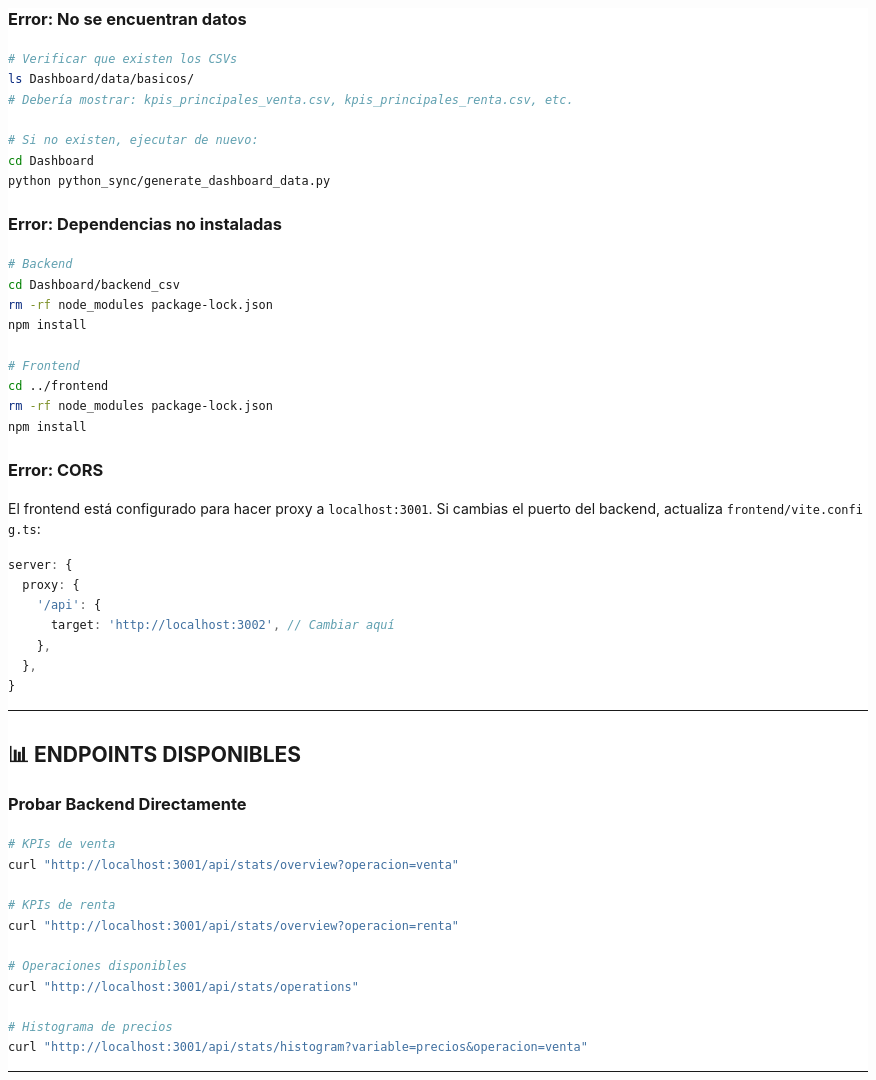 ### **Error: No se encuentran datos**
```bash
# Verificar que existen los CSVs
ls Dashboard/data/basicos/
# Debería mostrar: kpis_principales_venta.csv, kpis_principales_renta.csv, etc.

# Si no existen, ejecutar de nuevo:
cd Dashboard
python python_sync/generate_dashboard_data.py
```

### **Error: Dependencias no instaladas**
```bash
# Backend
cd Dashboard/backend_csv
rm -rf node_modules package-lock.json
npm install

# Frontend  
cd ../frontend
rm -rf node_modules package-lock.json
npm install
```

### **Error: CORS**
El frontend está configurado para hacer proxy a `localhost:3001`. Si cambias el puerto del backend, actualiza `frontend/vite.config.ts`:
```typescript
server: {
  proxy: {
    '/api': {
      target: 'http://localhost:3002', // Cambiar aquí
    },
  },
}
```

---

## 📊 **ENDPOINTS DISPONIBLES**

### **Probar Backend Directamente**
```bash
# KPIs de venta
curl "http://localhost:3001/api/stats/overview?operacion=venta"

# KPIs de renta
curl "http://localhost:3001/api/stats/overview?operacion=renta"

# Operaciones disponibles
curl "http://localhost:3001/api/stats/operations"

# Histograma de precios
curl "http://localhost:3001/api/stats/histogram?variable=precios&operacion=venta"
```

---